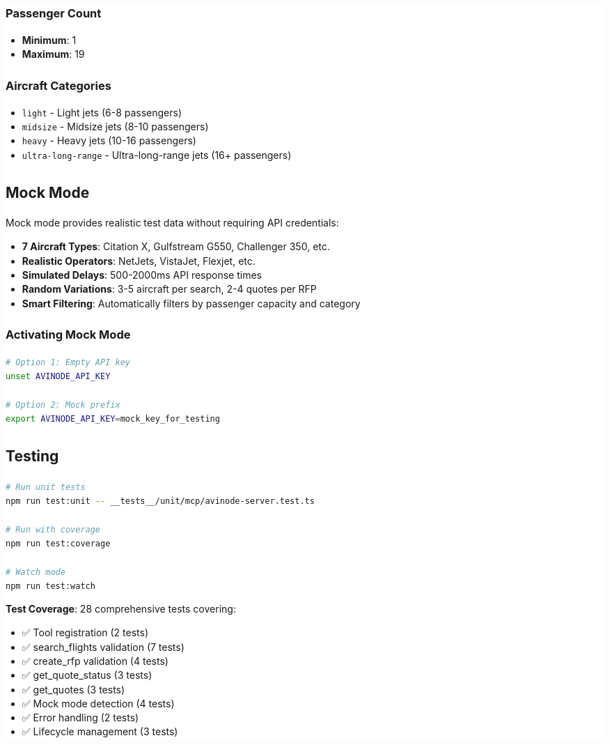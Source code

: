 ### Passenger Count
- **Minimum**: 1
- **Maximum**: 19

### Aircraft Categories
- `light` - Light jets (6-8 passengers)
- `midsize` - Midsize jets (8-10 passengers)
- `heavy` - Heavy jets (10-16 passengers)
- `ultra-long-range` - Ultra-long-range jets (16+ passengers)

## Mock Mode

Mock mode provides realistic test data without requiring API credentials:

- **7 Aircraft Types**: Citation X, Gulfstream G550, Challenger 350, etc.
- **Realistic Operators**: NetJets, VistaJet, Flexjet, etc.
- **Simulated Delays**: 500-2000ms API response times
- **Random Variations**: 3-5 aircraft per search, 2-4 quotes per RFP
- **Smart Filtering**: Automatically filters by passenger capacity and category

### Activating Mock Mode

```bash
# Option 1: Empty API key
unset AVINODE_API_KEY

# Option 2: Mock prefix
export AVINODE_API_KEY=mock_key_for_testing
```

## Testing

```bash
# Run unit tests
npm run test:unit -- __tests__/unit/mcp/avinode-server.test.ts

# Run with coverage
npm run test:coverage

# Watch mode
npm run test:watch
```

**Test Coverage**: 28 comprehensive tests covering:
- ✅ Tool registration (2 tests)
- ✅ search_flights validation (7 tests)
- ✅ create_rfp validation (4 tests)
- ✅ get_quote_status (3 tests)
- ✅ get_quotes (3 tests)
- ✅ Mock mode detection (4 tests)
- ✅ Error handling (2 tests)
- ✅ Lifecycle management (3 tests)
